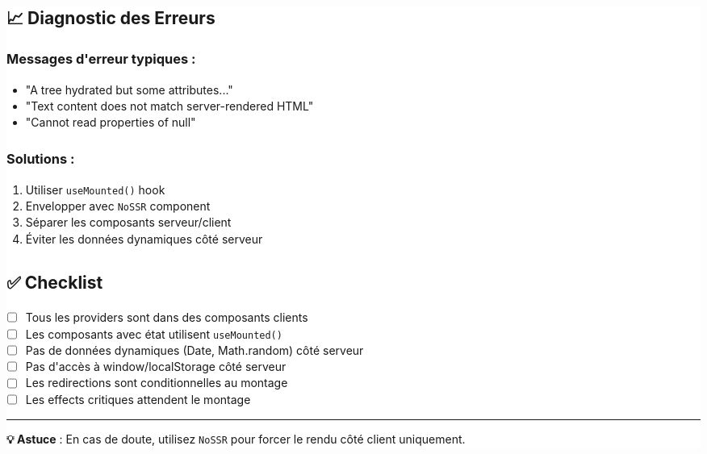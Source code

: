 ## 📈 Diagnostic des Erreurs

### Messages d'erreur typiques :
- "A tree hydrated but some attributes..."
- "Text content does not match server-rendered HTML"
- "Cannot read properties of null"

### Solutions :
1. Utiliser `useMounted()` hook
2. Envelopper avec `NoSSR` component
3. Séparer les composants serveur/client
4. Éviter les données dynamiques côté serveur

## ✅ Checklist

- [ ] Tous les providers sont dans des composants clients
- [ ] Les composants avec état utilisent `useMounted()`
- [ ] Pas de données dynamiques (Date, Math.random) côté serveur
- [ ] Pas d'accès à window/localStorage côté serveur
- [ ] Les redirections sont conditionnelles au montage
- [ ] Les effects critiques attendent le montage

---

**💡 Astuce** : En cas de doute, utilisez `NoSSR` pour forcer le rendu côté client uniquement.
